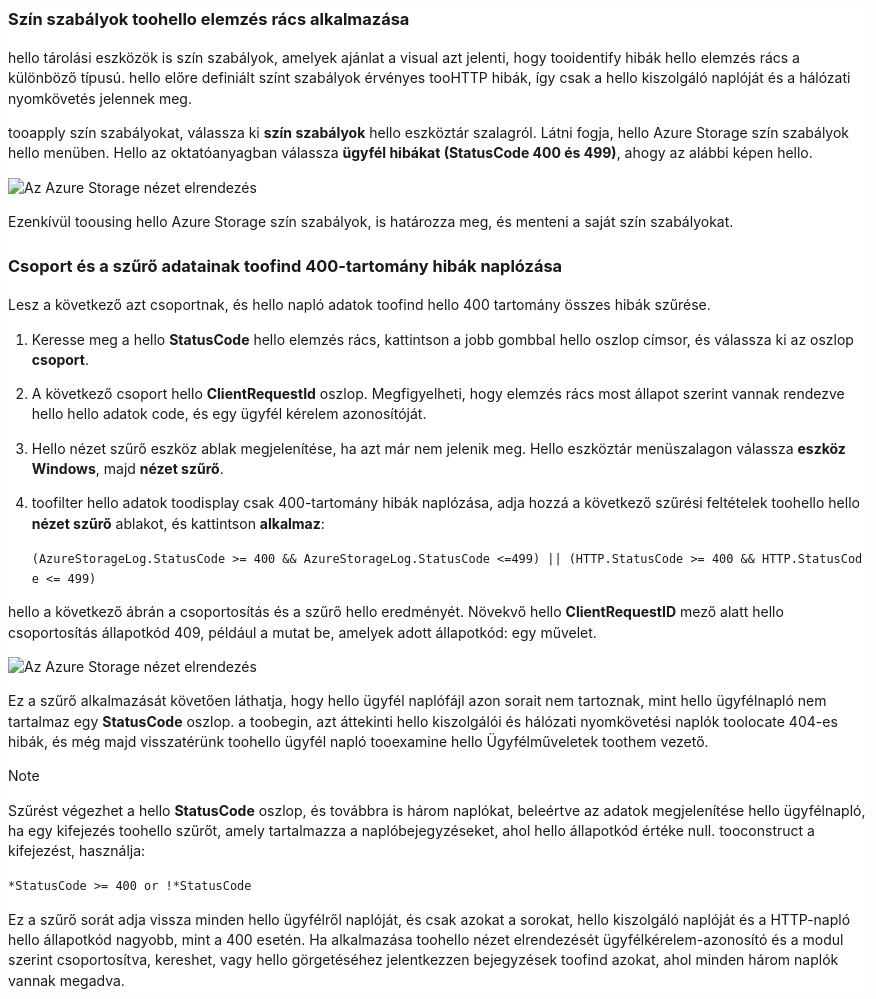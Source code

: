 ### <a name="apply-color-rules-toohello-analysis-grid"></a>Szín szabályok toohello elemzés rács alkalmazása
hello tárolási eszközök is szín szabályok, amelyek ajánlat a visual azt jelenti, hogy tooidentify hibák hello elemzés rács a különböző típusú. hello előre definiált színt szabályok érvényes tooHTTP hibák, így csak a hello kiszolgáló naplóját és a hálózati nyomkövetés jelennek meg.

tooapply szín szabályokat, válassza ki **szín szabályok** hello eszköztár szalagról. Látni fogja, hello Azure Storage szín szabályok hello menüben. Hello az oktatóanyagban válassza **ügyfél hibákat (StatusCode 400 és 499)**, ahogy az alábbi képen hello.

![Az Azure Storage nézet elrendezés](./media/storage-e2e-troubleshooting-classic-portal/color-rules-menu.png)

Ezenkívül toousing hello Azure Storage szín szabályok, is határozza meg, és menteni a saját szín szabályokat.

### <a name="group-and-filter-log-data-toofind-400-range-errors"></a>Csoport és a szűrő adatainak toofind 400-tartomány hibák naplózása
Lesz a következő azt csoportnak, és hello napló adatok toofind hello 400 tartomány összes hibák szűrése.

1. Keresse meg a hello **StatusCode** hello elemzés rács, kattintson a jobb gombbal hello oszlop címsor, és válassza ki az oszlop **csoport**.
2. A következő csoport hello **ClientRequestId** oszlop. Megfigyelheti, hogy elemzés rács most állapot szerint vannak rendezve hello hello adatok code, és egy ügyfél kérelem azonosítóját.
3. Hello nézet szűrő eszköz ablak megjelenítése, ha azt már nem jelenik meg. Hello eszköztár menüszalagon válassza **eszköz Windows**, majd **nézet szűrő**.
4. toofilter hello adatok toodisplay csak 400-tartomány hibák naplózása, adja hozzá a következő szűrési feltételek toohello hello **nézet szűrő** ablakot, és kattintson **alkalmaz**:

    ```   
    (AzureStorageLog.StatusCode >= 400 && AzureStorageLog.StatusCode <=499) || (HTTP.StatusCode >= 400 && HTTP.StatusCode <= 499)
    ```

hello a következő ábrán a csoportosítás és a szűrő hello eredményét. Növekvő hello **ClientRequestID** mező alatt hello csoportosítás állapotkód 409, például a mutat be, amelyek adott állapotkód: egy művelet.

![Az Azure Storage nézet elrendezés](./media/storage-e2e-troubleshooting-classic-portal/400-range-errors1.png)

Ez a szűrő alkalmazását követően láthatja, hogy hello ügyfél naplófájl azon sorait nem tartoznak, mint hello ügyfélnapló nem tartalmaz egy **StatusCode** oszlop. a toobegin, azt áttekinti hello kiszolgálói és hálózati nyomkövetési naplók toolocate 404-es hibák, és még majd visszatérünk toohello ügyfél napló tooexamine hello Ügyfélműveletek toothem vezető.

> [!NOTE]
> Szűrést végezhet a hello **StatusCode** oszlop, és továbbra is három naplókat, beleértve az adatok megjelenítése hello ügyfélnapló, ha egy kifejezés toohello szűrőt, amely tartalmazza a naplóbejegyzéseket, ahol hello állapotkód értéke null. tooconstruct a kifejezést, használja:
>
> <code>&#42;StatusCode >= 400 or !&#42;StatusCode</code>
>
> Ez a szűrő sorát adja vissza minden hello ügyfélről naplóját, és csak azokat a sorokat, hello kiszolgáló naplóját és a HTTP-napló hello állapotkód nagyobb, mint a 400 esetén. Ha alkalmazása toohello nézet elrendezését ügyfélkérelem-azonosító és a modul szerint csoportosítva, kereshet, vagy hello görgetéséhez jelentkezzen bejegyzések toofind azokat, ahol minden három naplók vannak megadva.   
>
>

